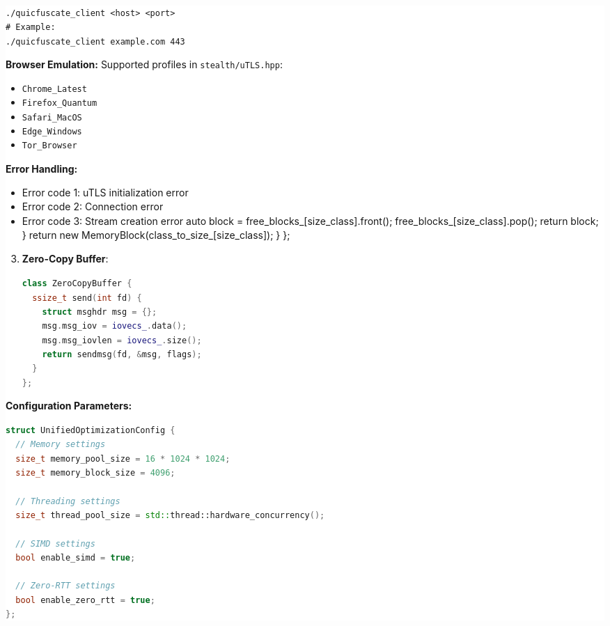 ```
./quicfuscate_client <host> <port>
# Example:
./quicfuscate_client example.com 443
```

**Browser Emulation:**
Supported profiles in `stealth/uTLS.hpp`:
- `Chrome_Latest`
- `Firefox_Quantum`
- `Safari_MacOS`
- `Edge_Windows`
- `Tor_Browser`

**Error Handling:**
- Error code 1: uTLS initialization error
- Error code 2: Connection error
- Error code 3: Stream creation error
         auto block = free_blocks_[size_class].front();
         free_blocks_[size_class].pop();
         return block;
       }
       return new MemoryBlock(class_to_size_[size_class]);
     }
   };
   ```

3. **Zero-Copy Buffer**:
   ```cpp
   class ZeroCopyBuffer {
     ssize_t send(int fd) {
       struct msghdr msg = {};
       msg.msg_iov = iovecs_.data();
       msg.msg_iovlen = iovecs_.size();
       return sendmsg(fd, &msg, flags);
     }
   };
   ```

**Configuration Parameters:**
```cpp
struct UnifiedOptimizationConfig {
  // Memory settings
  size_t memory_pool_size = 16 * 1024 * 1024;
  size_t memory_block_size = 4096;
  
  // Threading settings
  size_t thread_pool_size = std::thread::hardware_concurrency();
  
  // SIMD settings
  bool enable_simd = true;
  
  // Zero-RTT settings
  bool enable_zero_rtt = true;
};
```
